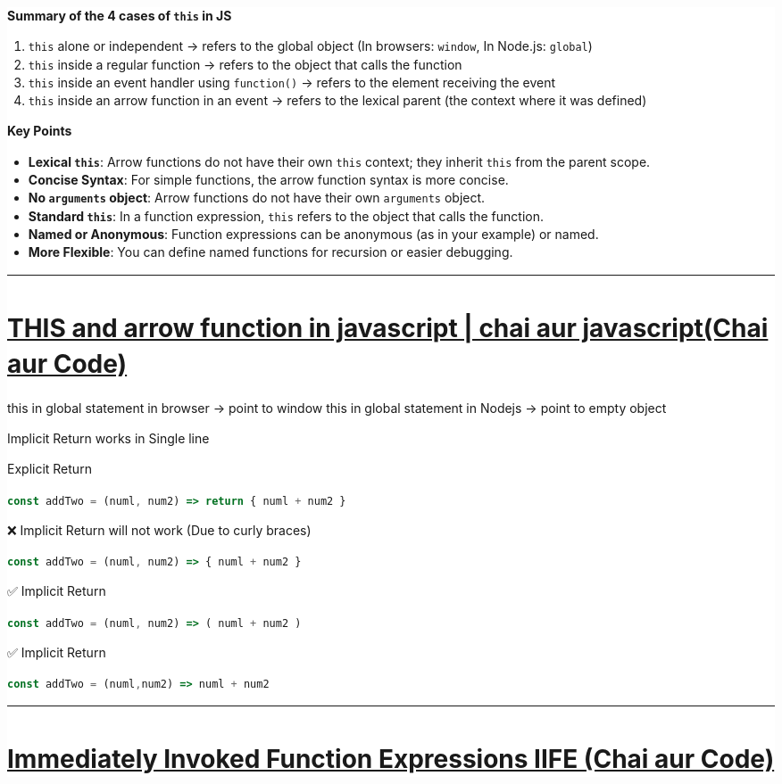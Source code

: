
**Summary of the 4 cases of `this` in JS**
1. `this` alone or independent → refers to the global object (In browsers: `window`, In Node.js: `global`)
2. `this` inside a regular function → refers to the object that calls the function  
3. `this` inside an event handler using `function()` → refers to the element receiving the event  
4. `this` inside an arrow function in an event → refers to the lexical parent (the context where it was defined)


**Key Points**
- **Lexical `this`**: Arrow functions do not have their own `this` context; they inherit `this` from the parent scope.
- **Concise Syntax**: For simple functions, the arrow function syntax is more concise.
- **No `arguments` object**: Arrow functions do not have their own `arguments` object.
- **Standard `this`**: In a function expression, `this` refers to the object that calls the function.
- **Named or Anonymous**: Function expressions can be anonymous (as in your example) or named.
- **More Flexible**: You can define named functions for recursion or easier debugging.

---
# [THIS and arrow function in javascript | chai aur javascript(Chai aur Code)](https://www.youtube.com/watch?v=9ksqBa8_txM&t=10s&ab_channel=ChaiaurCode)

this in global statement in browser -> point to window
this in global statement in Nodejs -> point to empty object


Implicit Return works in Single line

Explicit Return 
```js
const addTwo = (numl, num2) => return { numl + num2 }
```

❌ Implicit Return will not work (Due to curly braces)
```js
const addTwo = (numl, num2) => { numl + num2 }
```

✅ Implicit Return
```js
const addTwo = (numl, num2) => ( numl + num2 )
```

✅ Implicit Return 
```js
const addTwo = (numl,num2) => numl + num2
```

---
# [Immediately Invoked Function Expressions IIFE (Chai aur Code)](https://youtu.be/GAIbn16Iytc)
